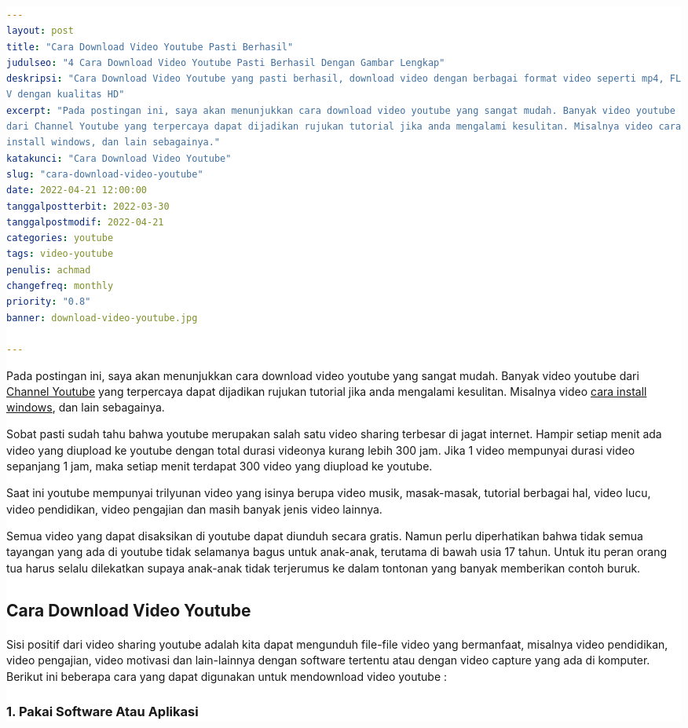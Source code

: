 ```yaml
---
layout: post
title: "Cara Download Video Youtube Pasti Berhasil"
judulseo: "4 Cara Download Video Youtube Pasti Berhasil Dengan Gambar Lengkap"
deskripsi: "Cara Download Video Youtube yang pasti berhasil, download video dengan berbagai format video seperti mp4, FLV dengan kualitas HD"
excerpt: "Pada postingan ini, saya akan menunjukkan cara download video youtube yang sangat mudah. Banyak video youtube dari Channel Youtube yang terpercaya dapat dijadikan rujukan tutorial jika anda mengalami kesulitan. Misalnya video cara install windows, dan lain sebagainya."
katakunci: "Cara Download Video Youtube"
slug: "cara-download-video-youtube"
date: 2022-04-21 12:00:00
tanggalpostterbit: 2022-03-30
tanggalpostmodif: 2022-04-21
categories: youtube
tags: video-youtube
penulis: achmad
changefreq: monthly
priority: "0.8"
banner: download-video-youtube.jpg

---
```


<p>Pada postingan ini, saya akan menunjukkan cara download video youtube yang sangat mudah. Banyak video youtube dari <a href="/channel-youtube">Channel Youtube</a> yang terpercaya dapat dijadikan rujukan tutorial jika anda mengalami kesulitan. Misalnya video <a href="cara-install-windows-10">cara install windows</a>, dan lain sebagainya.</p>

<p>Sobat pasti sudah tahu bahwa youtube merupakan salah satu video sharing terbesar di jagat internet. Hampir setiap menit ada video yang diupload ke youtube dengan total durasi videonya kurang lebih 300 jam. Jika 1 video mempunyai durasi video sepanjang 1 jam, maka setiap menit terdapat 300 video yang diupload ke youtube.</p>

<p>Saat ini youtube mempunyai trilyunan video yang isinya berupa video musik, masak-masak, tutorial berbagai hal, video lucu, video pendidikan, video pengajian dan masih banyak jenis video lainnya. </p>

<p>Semua video yang dapat disaksikan di youtube dapat diunduh secara gratis. Namun perlu diperhatikan bahwa tidak semua tayangan yang ada di youtube tidak selamanya bagus untuk anak-anak, terutama di bawah usia 17 tahun. Untuk itu peran orang tua harus selalu dilekatkan supaya anak-anak tidak terjerumus ke dalam tontonan yang banyak memberikan contoh buruk. </p>


## Cara Download Video Youtube

<p>Sisi positif dari video sharing youtube adalah kita dapat mengunduh file-file video yang bermanfaat, misalnya video pendidikan, video pengajian, video motivasi dan lain-lainnya dengan software tertentu atau dengan video capture yang ada di komputer. Berikut ini beberapa cara yang dapat digunakan untuk mendownload video youtube :</p>

<h3 class="{% include classh3.html %}">1. Pakai Software Atau Aplikasi </h3>
